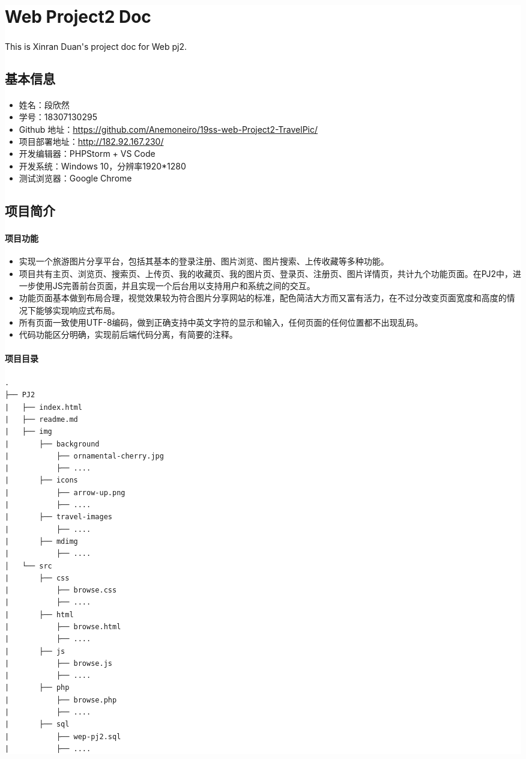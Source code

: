 # Web Project2 Doc

This is Xinran Duan's project doc for Web pj2.



## 基本信息

- 姓名：段欣然
- 学号：18307130295
- Github 地址：https://github.com/Anemoneiro/19ss-web-Project2-TravelPic/
- 项目部署地址：http://182.92.167.230/
- 开发编辑器：PHPStorm + VS Code
- 开发系统：Windows 10，分辨率1920*1280
- 测试浏览器：Google Chrome



## 项目简介



#### 项目功能

- 实现一个旅游图片分享平台，包括其基本的登录注册、图片浏览、图片搜索、上传收藏等多种功能。
- 项目共有主页、浏览页、搜索页、上传页、我的收藏页、我的图片页、登录页、注册页、图片详情页，共计九个功能页面。在PJ2中，进一步使用JS完善前台页面，并且实现一个后台用以支持用户和系统之间的交互。
- 功能页面基本做到布局合理，视觉效果较为符合图片分享网站的标准，配色简洁大方而又富有活力，在不过分改变页面宽度和高度的情况下能够实现响应式布局。
- 所有页面一致使用UTF-8编码，做到正确支持中英文字符的显示和输入，任何页面的任何位置都不出现乱码。
- 代码功能区分明确，实现前后端代码分离，有简要的注释。



#### 项目目录

```
.
├── PJ2
|   ├── index.html
|   ├── readme.md
|   ├── img
|		├── background
|			├── ornamental-cherry.jpg
|			├── ....
|		├── icons
|			├── arrow-up.png
|			├── ....
|		├── travel-images
|			├── ....
|		├── mdimg
|			├── ....
│   └── src
|		├── css
|			├── browse.css
|			├── ....
|		├── html
|			├── browse.html
|			├── ....
|		├── js
|			├── browse.js
|			├── ....
|		├── php
|			├── browse.php
|			├── ....
|		├── sql
|			├── wep-pj2.sql
|			├── ....
```